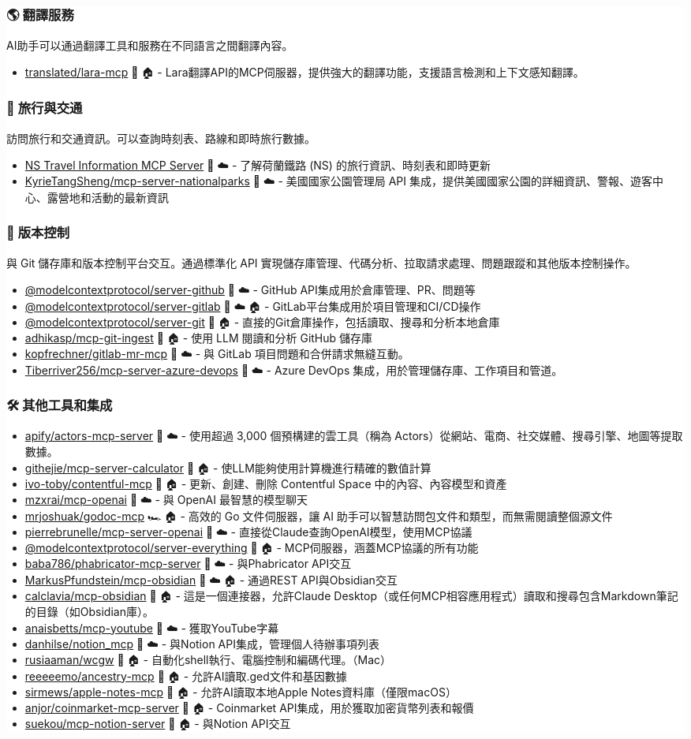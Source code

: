 ### 🌎 <a name="translation-services"></a>翻譯服務

AI助手可以通過翻譯工具和服務在不同語言之間翻譯內容。

- [translated/lara-mcp](https://github.com/translated/lara-mcp) 📇 🏠 - Lara翻譯API的MCP伺服器，提供強大的翻譯功能，支援語言檢測和上下文感知翻譯。

### 🚆 <a name="travel-and-transportation"></a>旅行與交通

訪問旅行和交通資訊。可以查詢時刻表、路線和即時旅行數據。

- [NS Travel Information MCP Server](https://github.com/r-huijts/ns-mcp-server) 📇 ☁️ - 了解荷蘭鐵路 (NS) 的旅行資訊、時刻表和即時更新
- [KyrieTangSheng/mcp-server-nationalparks](https://github.com/KyrieTangSheng/mcp-server-nationalparks) 📇 ☁️ - 美國國家公園管理局 API 集成，提供美國國家公園的詳細資訊、警報、遊客中心、露營地和活動的最新資訊

### 🔄 <a name="version-control"></a>版本控制

與 Git 儲存庫和版本控制平台交互。通過標準化 API 實現儲存庫管理、代碼分析、拉取請求處理、問題跟蹤和其他版本控制操作。

- [@modelcontextprotocol/server-github](https://github.com/modelcontextprotocol/servers/tree/main/src/github) 📇 ☁️ - GitHub API集成用於倉庫管理、PR、問題等
- [@modelcontextprotocol/server-gitlab](https://github.com/modelcontextprotocol/servers/tree/main/src/gitlab) 📇 ☁️ 🏠 - GitLab平台集成用於項目管理和CI/CD操作
- [@modelcontextprotocol/server-git](https://github.com/modelcontextprotocol/servers/tree/main/src/git) 🐍 🏠 - 直接的Git倉庫操作，包括讀取、搜尋和分析本地倉庫
- [adhikasp/mcp-git-ingest](https://github.com/adhikasp/mcp-git-ingest) 🐍 🏠 - 使用 LLM 閱讀和分析 GitHub 儲存庫
- [kopfrechner/gitlab-mr-mcp](https://github.com/kopfrechner/gitlab-mr-mcp) 📇 ☁️ - 與 GitLab 項目問題和合併請求無縫互動。
- [Tiberriver256/mcp-server-azure-devops](https://github.com/Tiberriver256/mcp-server-azure-devops) 📇 ☁️ - Azure DevOps 集成，用於管理儲存庫、工作項目和管道。

### 🛠️ <a name="other-tools-and-integrations"></a>其他工具和集成

- [apify/actors-mcp-server](https://github.com/apify/actors-mcp-server) 📇 ☁️ - 使用超過 3,000 個預構建的雲工具（稱為 Actors）從網站、電商、社交媒體、搜尋引擎、地圖等提取數據。
- [githejie/mcp-server-calculator](https://github.com/githejie/mcp-server-calculator) 🐍 🏠 - 使LLM能夠使用計算機進行精確的數值計算
- [ivo-toby/contentful-mcp](https://github.com/ivo-toby/contentful-mcp) 📇 🏠 - 更新、創建、刪除 Contentful Space 中的內容、內容模型和資產
- [mzxrai/mcp-openai](https://github.com/mzxrai/mcp-openai) 📇 ☁️ - 與 OpenAI 最智慧的模型聊天
- [mrjoshuak/godoc-mcp](https://github.com/mrjoshuak/godoc-mcp) 🏎️ 🏠 - 高效的 Go 文件伺服器，讓 AI 助手可以智慧訪問包文件和類型，而無需閱讀整個源文件
- [pierrebrunelle/mcp-server-openai](https://github.com/pierrebrunelle/mcp-server-openai) 🐍 ☁️ - 直接從Claude查詢OpenAI模型，使用MCP協議
- [@modelcontextprotocol/server-everything](https://github.com/modelcontextprotocol/servers/tree/main/src/everything) 📇 🏠 - MCP伺服器，涵蓋MCP協議的所有功能
- [baba786/phabricator-mcp-server](https://github.com/baba786/phabricator-mcp-server) 🐍 ☁️ - 與Phabricator API交互
- [MarkusPfundstein/mcp-obsidian](https://github.com/MarkusPfundstein/mcp-obsidian) 🐍 ☁️ 🏠 - 通過REST API與Obsidian交互
- [calclavia/mcp-obsidian](https://github.com/calclavia/mcp-obsidian) 📇 🏠 - 這是一個連接器，允許Claude Desktop（或任何MCP相容應用程式）讀取和搜尋包含Markdown筆記的目錄（如Obsidian庫）。
- [anaisbetts/mcp-youtube](https://github.com/anaisbetts/mcp-youtube) 📇 ☁️ - 獲取YouTube字幕
- [danhilse/notion_mcp](https://github.com/danhilse/notion_mcp) 🐍 ☁️ - 與Notion API集成，管理個人待辦事項列表
- [rusiaaman/wcgw](https://github.com/rusiaaman/wcgw/blob/main/src/wcgw/client/mcp_server/Readme.md) 🐍 🏠 - 自動化shell執行、電腦控制和編碼代理。（Mac）
- [reeeeemo/ancestry-mcp](https://github.com/reeeeemo/ancestry-mcp) 🐍 🏠 - 允許AI讀取.ged文件和基因數據
- [sirmews/apple-notes-mcp](https://github.com/sirmews/apple-notes-mcp) 🐍 🏠 - 允許AI讀取本地Apple Notes資料庫（僅限macOS）
- [anjor/coinmarket-mcp-server](https://github.com/anjor/coinmarket-mcp-server) 🐍 🏠 - Coinmarket API集成，用於獲取加密貨幣列表和報價
- [suekou/mcp-notion-server](https://github.com/suekou/mcp-notion-server) 📇 🏠 - 與Notion API交互